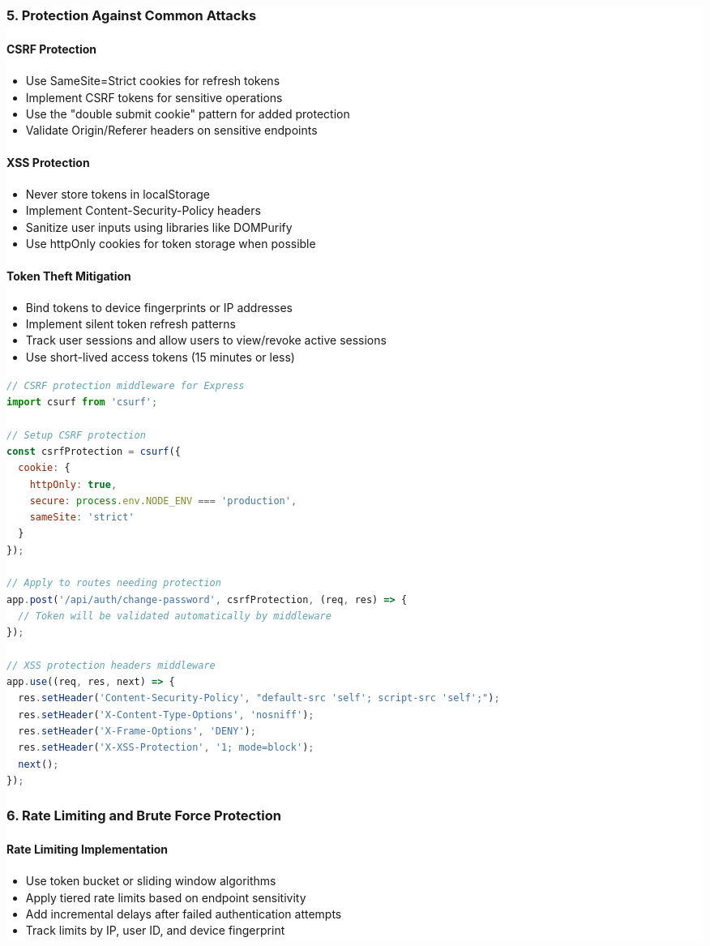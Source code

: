 ### 5. Protection Against Common Attacks

#### CSRF Protection
- Use SameSite=Strict cookies for refresh tokens
- Implement CSRF tokens for sensitive operations
- Use the "double submit cookie" pattern for added protection
- Validate Origin/Referer headers on sensitive endpoints

#### XSS Protection
- Never store tokens in localStorage
- Implement Content-Security-Policy headers
- Sanitize user inputs using libraries like DOMPurify
- Use httpOnly cookies for token storage when possible

#### Token Theft Mitigation
- Bind tokens to device fingerprints or IP addresses
- Implement silent token refresh patterns
- Track user sessions and allow users to view/revoke active sessions
- Use short-lived access tokens (15 minutes or less)

```javascript
// CSRF protection middleware for Express
import csurf from 'csurf';

// Setup CSRF protection
const csrfProtection = csurf({
  cookie: {
    httpOnly: true,
    secure: process.env.NODE_ENV === 'production',
    sameSite: 'strict'
  }
});

// Apply to routes needing protection
app.post('/api/auth/change-password', csrfProtection, (req, res) => {
  // Token will be validated automatically by middleware
});

// XSS protection headers middleware
app.use((req, res, next) => {
  res.setHeader('Content-Security-Policy', "default-src 'self'; script-src 'self';");
  res.setHeader('X-Content-Type-Options', 'nosniff');
  res.setHeader('X-Frame-Options', 'DENY');
  res.setHeader('X-XSS-Protection', '1; mode=block');
  next();
});
```

### 6. Rate Limiting and Brute Force Protection

#### Rate Limiting Implementation
- Use token bucket or sliding window algorithms
- Apply tiered rate limits based on endpoint sensitivity
- Add incremental delays after failed authentication attempts
- Track limits by IP, user ID, and device fingerprint
